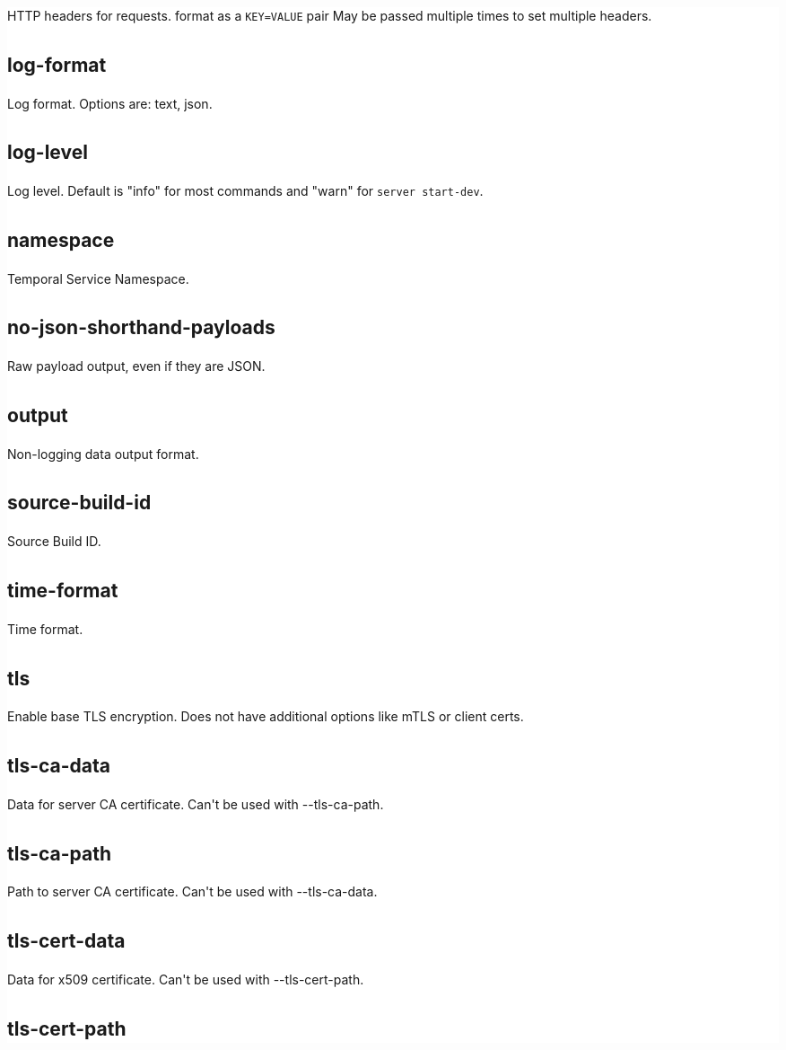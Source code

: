 HTTP headers for requests. format as a `KEY=VALUE` pair May be passed multiple times to set multiple headers.

## log-format

Log format. Options are: text, json.

## log-level

Log level. Default is "info" for most commands and "warn" for `server start-dev`.

## namespace

Temporal Service Namespace.

## no-json-shorthand-payloads

Raw payload output, even if they are JSON.

## output

Non-logging data output format.

## source-build-id

Source Build ID.

## time-format

Time format.

## tls

Enable base TLS encryption. Does not have additional options like mTLS or client certs.

## tls-ca-data

Data for server CA certificate. Can't be used with --tls-ca-path.

## tls-ca-path

Path to server CA certificate. Can't be used with --tls-ca-data.

## tls-cert-data

Data for x509 certificate. Can't be used with --tls-cert-path.

## tls-cert-path
